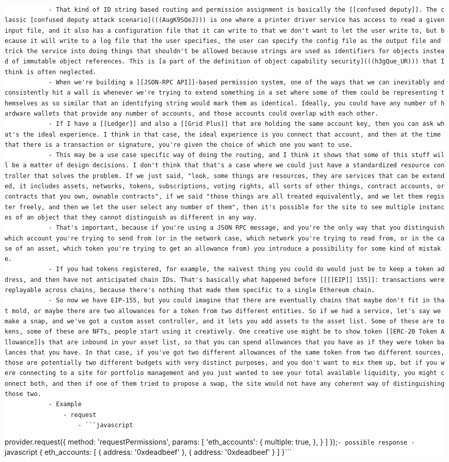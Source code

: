                 - That kind of ID string based routing and permission assignment is basically the [[confused deputy]]. The classic [confused deputy attack scenario](((AugK9SQeJ))) is one where a printer driver service has access to read a given input file, and it also has a configuration file that it can write to that we don't want to let the user write to, but because it will write to a log file that the user specifies, the user can specify the config file as the output file and trick the service into doing things that shouldn't be allowed because strings are used as identifiers for objects instead of immutable object references. This is [a part of the definition of object capability security](((h3gQue_UR))) that I think is often neglected.
                - When we're building a [[JSON-RPC API]]-based permission system, one of the ways that we can inevitably and consistently hit a wall is whenever we're trying to extend something in a set where some of them could be representing themselves as so similar that an identifying string would mark them as identical. Ideally, you could have any number of hardware wallets that provide any number of accounts, and those accounts could overlap with each other.
                - If I have a [[Ledger]] and also a [[Grid Plus]] that are holding the same account key, then you can ask what's the ideal experience. I think in that case, the ideal experience is you connect that account, and then at the time that there is a transaction or signature, you're given the choice of which one you want to use.
                - This may be a use case specific way of doing the routing, and I think it shows that some of this stuff will be a matter of design decisions. I don't think that that's a case where we could just have a standardized resource controller that solves the problem. If we just said, "look, some things are resources, they are services that can be extended, it includes assets, networks, tokens, subscriptions, voting rights, all sorts of other things, contract accounts, or contracts that you own, ownable contracts", if we said "those things are all treated equivalently, and we let them register freely, and then we let the user select any number of them", then it's possible for the site to see multiple instances of an object that they cannot distinguish as different in any way.
                - That's important, because if you're using a JSON RPC message, and you're the only way that you distinguish which account you're trying to send from (or in the network case, which network you're trying to read from, or in the case of an asset, which token you're trying to get an allowance from) you introduce a possibility for some kind of mistake.
                - If you had tokens registered, for example, the naïvest thing you could do would just be to keep a token address, and then have not anticipated chain IDs. That's basically what happened before [[[[EIP]] 155]]: transactions were replayable across chains, because there's nothing that made them specific to a single Ethereum chain. 
                - So now we have EIP-155, but you could imagine that there are eventually chains that maybe don't fit in that mold, or maybe there are two allowances for a token from two different entities. So if we had a service, let's say we make a snap, and we've got a custom asset controller, and it lets you add assets to the asset list. Some of these are tokens, some of these are NFTs, people start using it creatively. One creative use might be to show token [[ERC-20 Token Allowance]]s that are inbound in your asset list, so that you can spend allowances that you have as if they were token balances that you have. In that case, if you've got two different allowances of the same token from two different sources, those are potentially two different budgets with very distinct purposes, and you don't want to mix them up, but if you were connecting to a site for portfolio management and you just wanted to see your total available liquidity, you might connect both, and then if one of them tried to propose a swap, the site would not have any coherent way of distinguishing those two.
                - Example
                    - request
                        - ```javascript
provider.request({
  method: 'requestPermissions',
  params: [
      'eth_accounts': {
        multiple: true,
      },
    }
  ]
});```
                    - possible response
                        - ```javascript
{
  eth_accounts: [
    { address: '0xdeadbeef' },
    { address: '0xdeadbeef' }
  ]
}```